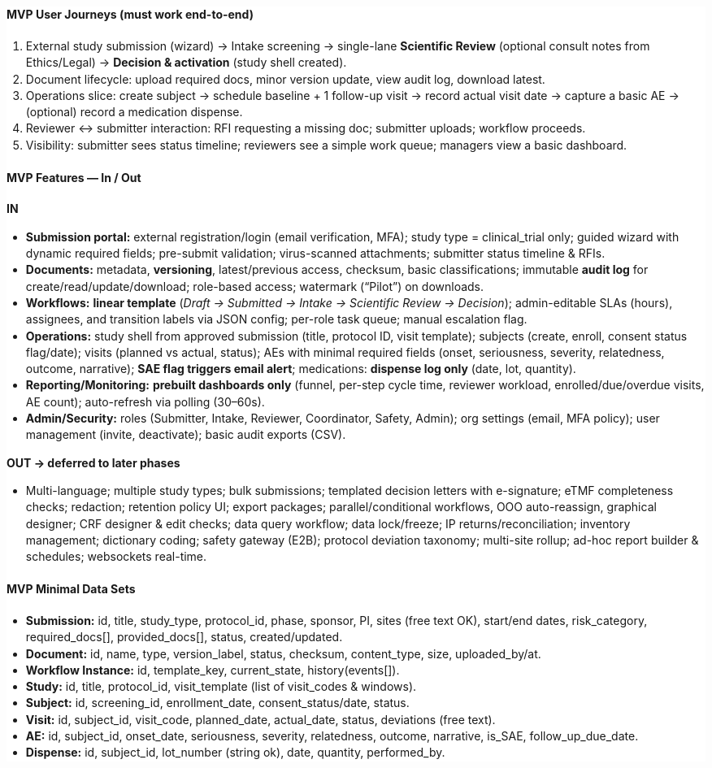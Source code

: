#### MVP User Journeys (must work end-to-end)
1) External study submission (wizard) → Intake screening → single-lane **Scientific Review** (optional consult notes from Ethics/Legal) → **Decision & activation** (study shell created).  
2) Document lifecycle: upload required docs, minor version update, view audit log, download latest.  
3) Operations slice: create subject → schedule baseline + 1 follow-up visit → record actual visit date → capture a basic AE → (optional) record a medication dispense.  
4) Reviewer ↔ submitter interaction: RFI requesting a missing doc; submitter uploads; workflow proceeds.  
5) Visibility: submitter sees status timeline; reviewers see a simple work queue; managers view a basic dashboard.

#### MVP Features — In / Out
**IN**  
- **Submission portal:** external registration/login (email verification, MFA); study type = clinical_trial only; guided wizard with dynamic required fields; pre-submit validation; virus-scanned attachments; submitter status timeline & RFIs.  
- **Documents:** metadata, **versioning**, latest/previous access, checksum, basic classifications; immutable **audit log** for create/read/update/download; role-based access; watermark (“Pilot”) on downloads.  
- **Workflows:** **linear template** (*Draft → Submitted → Intake → Scientific Review → Decision*); admin-editable SLAs (hours), assignees, and transition labels via JSON config; per-role task queue; manual escalation flag.  
- **Operations:** study shell from approved submission (title, protocol ID, visit template); subjects (create, enroll, consent status flag/date); visits (planned vs actual, status); AEs with minimal required fields (onset, seriousness, severity, relatedness, outcome, narrative); **SAE flag triggers email alert**; medications: **dispense log only** (date, lot, quantity).  
- **Reporting/Monitoring:** **prebuilt dashboards only** (funnel, per-step cycle time, reviewer workload, enrolled/due/overdue visits, AE count); auto-refresh via polling (30–60s).  
- **Admin/Security:** roles (Submitter, Intake, Reviewer, Coordinator, Safety, Admin); org settings (email, MFA policy); user management (invite, deactivate); basic audit exports (CSV).

**OUT → deferred to later phases**  
- Multi-language; multiple study types; bulk submissions; templated decision letters with e-signature; eTMF completeness checks; redaction; retention policy UI; export packages; parallel/conditional workflows, OOO auto-reassign, graphical designer; CRF designer & edit checks; data query workflow; data lock/freeze; IP returns/reconciliation; inventory management; dictionary coding; safety gateway (E2B); protocol deviation taxonomy; multi-site rollup; ad-hoc report builder & schedules; websockets real-time.

#### MVP Minimal Data Sets
- **Submission:** id, title, study_type, protocol_id, phase, sponsor, PI, sites (free text OK), start/end dates, risk_category, required_docs[], provided_docs[], status, created/updated.  
- **Document:** id, name, type, version_label, status, checksum, content_type, size, uploaded_by/at.  
- **Workflow Instance:** id, template_key, current_state, history(events[]).  
- **Study:** id, title, protocol_id, visit_template (list of visit_codes & windows).  
- **Subject:** id, screening_id, enrollment_date, consent_status/date, status.  
- **Visit:** id, subject_id, visit_code, planned_date, actual_date, status, deviations (free text).  
- **AE:** id, subject_id, onset_date, seriousness, severity, relatedness, outcome, narrative, is_SAE, follow_up_due_date.  
- **Dispense:** id, subject_id, lot_number (string ok), date, quantity, performed_by.
